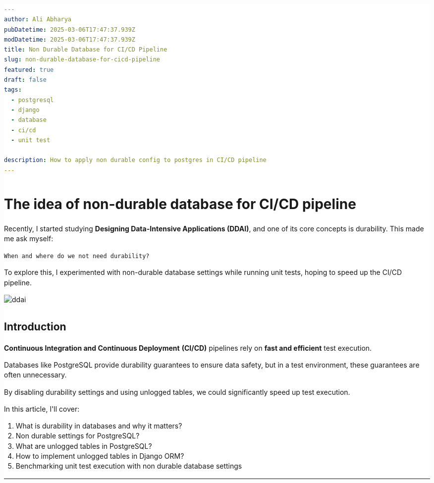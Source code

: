 ```yaml
---
author: Ali Abharya
pubDatetime: 2025-03-06T17:47:37.939Z
modDatetime: 2025-03-06T17:47:37.939Z
title: Non Durable Database for CI/CD Pipeline
slug: non-durable-database-for-cicd-pipeline
featured: true
draft: false
tags:
  - postgresql
  - django
  - database
  - ci/cd
  - unit test

description: How to apply non durable config to postgres in CI/CD pipeline
---
```


# The idea of non-durable database for CI/CD pipeline

Recently, I started studying **Designing Data-Intensive Applications (DDAI)**, and one of its core concepts is durability. This made me ask myself:

`When and where do we not need durability?`

To explore this, I experimented with non-durable database settings while running unit tests, hoping to speed up the CI/CD pipeline.

![ddai](@assets/images/ddai_sm.png)

## Introduction

**Continuous Integration and Continuous Deployment** **(CI/CD)** pipelines rely on **fast and efficient** test execution.

Databases like PostgreSQL provide durability guarantees to ensure data safety, but in a test environment, these guarantees are often unnecessary.

By disabling durability settings and using unlogged tables, we could significantly speed up test execution.

In this article, I'll cover:

1. What is durability in databases and why it matters?
2. Non durable settings for PostgreSQL?
3. What are unlogged tables in PostgreSQL?
4. How to implement unlogged tables in Django ORM?
5. Benchmarking unit test execution with non durable database settings

---
